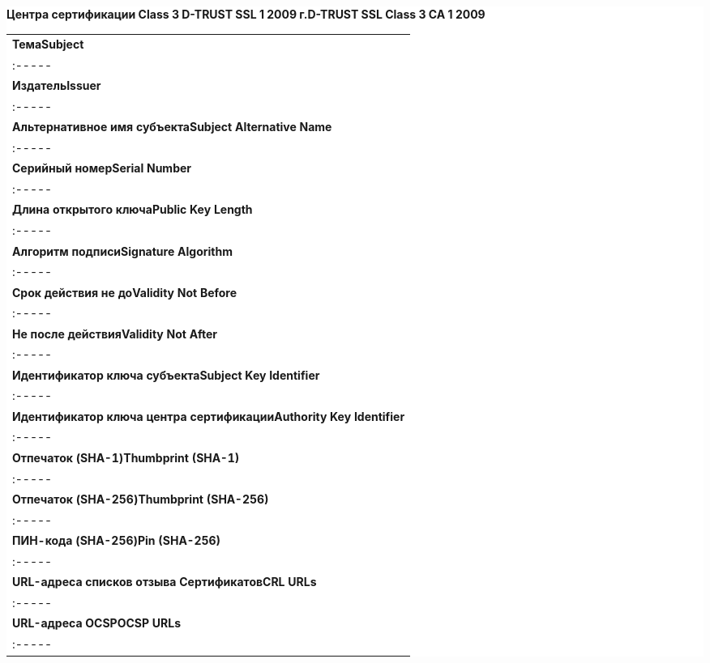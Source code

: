  <span data-ttu-id="0abba-474">**Центра сертификации Class 3 D-TRUST SSL 1 2009 г.**</span><span class="sxs-lookup"><span data-stu-id="0abba-474">**D-TRUST SSL Class 3 CA 1 2009**</span></span>
  
||
|:-----|
|<span data-ttu-id="0abba-475">**Тема**</span><span class="sxs-lookup"><span data-stu-id="0abba-475">**Subject**</span></span>|
|<span data-ttu-id="0abba-476">:-----</span><span class="sxs-lookup"><span data-stu-id="0abba-476"></span></span>|
|<span data-ttu-id="0abba-477">**Издатель**</span><span class="sxs-lookup"><span data-stu-id="0abba-477">**Issuer**</span></span>|
|<span data-ttu-id="0abba-478">:-----</span><span class="sxs-lookup"><span data-stu-id="0abba-478"></span></span>|
|<span data-ttu-id="0abba-479">**Альтернативное имя субъекта**</span><span class="sxs-lookup"><span data-stu-id="0abba-479">**Subject Alternative Name**</span></span>|
|<span data-ttu-id="0abba-480">:-----</span><span class="sxs-lookup"><span data-stu-id="0abba-480"></span></span>|
|<span data-ttu-id="0abba-481">**Серийный номер**</span><span class="sxs-lookup"><span data-stu-id="0abba-481">**Serial Number**</span></span>|
|<span data-ttu-id="0abba-482">:-----</span><span class="sxs-lookup"><span data-stu-id="0abba-482"></span></span>|
|<span data-ttu-id="0abba-483">**Длина открытого ключа**</span><span class="sxs-lookup"><span data-stu-id="0abba-483">**Public Key Length**</span></span>|
|<span data-ttu-id="0abba-484">:-----</span><span class="sxs-lookup"><span data-stu-id="0abba-484"></span></span>|
|<span data-ttu-id="0abba-485">**Алгоритм подписи**</span><span class="sxs-lookup"><span data-stu-id="0abba-485">**Signature Algorithm**</span></span>|
|<span data-ttu-id="0abba-486">:-----</span><span class="sxs-lookup"><span data-stu-id="0abba-486"></span></span>|
|<span data-ttu-id="0abba-487">**Срок действия не до**</span><span class="sxs-lookup"><span data-stu-id="0abba-487">**Validity Not Before**</span></span>|
|<span data-ttu-id="0abba-488">:-----</span><span class="sxs-lookup"><span data-stu-id="0abba-488"></span></span>|
|<span data-ttu-id="0abba-489">**Не после действия**</span><span class="sxs-lookup"><span data-stu-id="0abba-489">**Validity Not After**</span></span>|
|<span data-ttu-id="0abba-490">:-----</span><span class="sxs-lookup"><span data-stu-id="0abba-490"></span></span>|
|<span data-ttu-id="0abba-491">**Идентификатор ключа субъекта**</span><span class="sxs-lookup"><span data-stu-id="0abba-491">**Subject Key Identifier**</span></span>|
|<span data-ttu-id="0abba-492">:-----</span><span class="sxs-lookup"><span data-stu-id="0abba-492"></span></span>|
|<span data-ttu-id="0abba-493">**Идентификатор ключа центра сертификации**</span><span class="sxs-lookup"><span data-stu-id="0abba-493">**Authority Key Identifier**</span></span>|
|<span data-ttu-id="0abba-494">:-----</span><span class="sxs-lookup"><span data-stu-id="0abba-494"></span></span>|
|<span data-ttu-id="0abba-495">**Отпечаток (SHA-1)**</span><span class="sxs-lookup"><span data-stu-id="0abba-495">**Thumbprint (SHA-1)**</span></span>|
|<span data-ttu-id="0abba-496">:-----</span><span class="sxs-lookup"><span data-stu-id="0abba-496"></span></span>|
|<span data-ttu-id="0abba-497">**Отпечаток (SHA-256)**</span><span class="sxs-lookup"><span data-stu-id="0abba-497">**Thumbprint (SHA-256)**</span></span>|
|<span data-ttu-id="0abba-498">:-----</span><span class="sxs-lookup"><span data-stu-id="0abba-498"></span></span>|
|<span data-ttu-id="0abba-499">**ПИН-кода (SHA-256)**</span><span class="sxs-lookup"><span data-stu-id="0abba-499">**Pin (SHA-256)**</span></span>|
|<span data-ttu-id="0abba-500">:-----</span><span class="sxs-lookup"><span data-stu-id="0abba-500"></span></span>|
|<span data-ttu-id="0abba-501">**URL-адреса списков отзыва Сертификатов**</span><span class="sxs-lookup"><span data-stu-id="0abba-501">**CRL URLs**</span></span>|
|<span data-ttu-id="0abba-502">:-----</span><span class="sxs-lookup"><span data-stu-id="0abba-502"></span></span>|
|<span data-ttu-id="0abba-503">**URL-адреса OCSP**</span><span class="sxs-lookup"><span data-stu-id="0abba-503">**OCSP URLs**</span></span>|
|<span data-ttu-id="0abba-504">:-----</span><span class="sxs-lookup"><span data-stu-id="0abba-504"></span></span>|
   